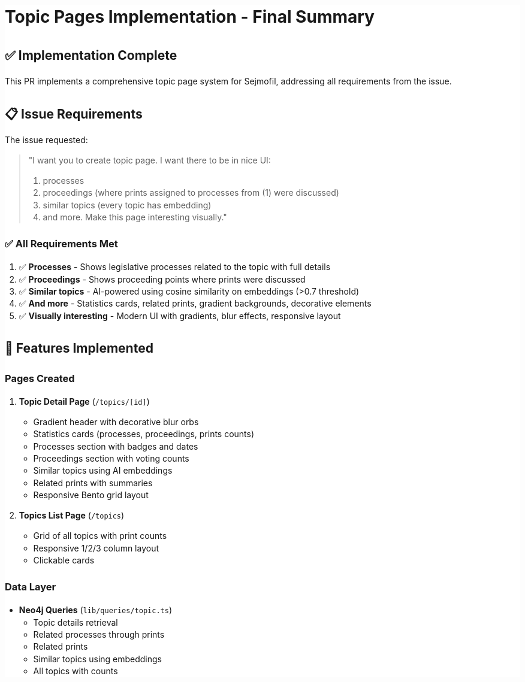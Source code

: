 # Topic Pages Implementation - Final Summary

## ✅ Implementation Complete

This PR implements a comprehensive topic page system for Sejmofil, addressing all requirements from the issue.

## 📋 Issue Requirements

The issue requested:
> "I want you to create topic<id> page. I want there to be in nice UI:
> 1. processes
> 2. proceedings (where prints assigned to processes from (1) were discussed)
> 3. similar topics (every topic has embedding)
> 4. and more. Make this page interesting visually."

### ✅ All Requirements Met

1. ✅ **Processes** - Shows legislative processes related to the topic with full details
2. ✅ **Proceedings** - Shows proceeding points where prints were discussed
3. ✅ **Similar topics** - AI-powered using cosine similarity on embeddings (>0.7 threshold)
4. ✅ **And more** - Statistics cards, related prints, gradient backgrounds, decorative elements
5. ✅ **Visually interesting** - Modern UI with gradients, blur effects, responsive layout

## 🎯 Features Implemented

### Pages Created
1. **Topic Detail Page** (`/topics/[id]`)
   - Gradient header with decorative blur orbs
   - Statistics cards (processes, proceedings, prints counts)
   - Processes section with badges and dates
   - Proceedings section with voting counts
   - Similar topics using AI embeddings
   - Related prints with summaries
   - Responsive Bento grid layout

2. **Topics List Page** (`/topics`)
   - Grid of all topics with print counts
   - Responsive 1/2/3 column layout
   - Clickable cards

### Data Layer
- **Neo4j Queries** (`lib/queries/topic.ts`)
  - Topic details retrieval
  - Related processes through prints
  - Related prints
  - Similar topics using embeddings
  - All topics with counts
